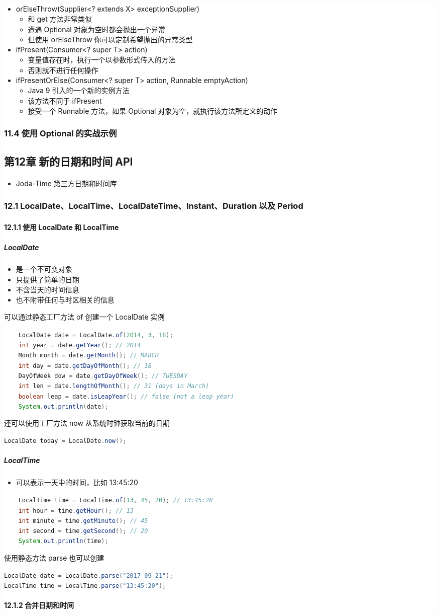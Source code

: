 - orElseThrow(Supplier<? extends X> exceptionSupplier)
  - 和 get 方法非常类似
  - 遭遇 Optional 对象为空时都会抛出一个异常
  - 但使用 orElseThrow 你可以定制希望抛出的异常类型  
- ifPresent(Consumer<? super T> action)
  - 变量值存在时，执行一个以参数形式传入的方法
  - 否则就不进行任何操作
- ifPresentOrElse(Consumer<? super T> action, Runnable emptyAction)
  - Java 9 引入的一个新的实例方法
  - 该方法不同于 ifPresent
  - 接受一个 Runnable 方法，如果 Optional 对象为空，就执行该方法所定义的动作
### 11.4 使用 Optional 的实战示例

## 第12章 新的日期和时间 API
- Joda-Time 第三方日期和时间库

### 12.1 LocalDate、LocalTime、LocalDateTime、Instant、Duration 以及 Period
#### 12.1.1 使用 LocalDate 和 LocalTime
##### LocalDate
  - 是一个不可变对象
  - 只提供了简单的日期
  - 不含当天的时间信息
  - 也不附带任何与时区相关的信息
  
可以通过静态工厂方法 of 创建一个 LocalDate 实例
```java
    LocalDate date = LocalDate.of(2014, 3, 18);
    int year = date.getYear(); // 2014
    Month month = date.getMonth(); // MARCH
    int day = date.getDayOfMonth(); // 18
    DayOfWeek dow = date.getDayOfWeek(); // TUESDAY
    int len = date.lengthOfMonth(); // 31 (days in March)
    boolean leap = date.isLeapYear(); // false (not a leap year)
    System.out.println(date);
```
还可以使用工厂方法 now 从系统时钟获取当前的日期
```java
LocalDate today = LocalDate.now();
```
##### LocalTime
- 可以表示一天中的时间，比如 13:45:20
```java
    LocalTime time = LocalTime.of(13, 45, 20); // 13:45:20
    int hour = time.getHour(); // 13
    int minute = time.getMinute(); // 45
    int second = time.getSecond(); // 20
    System.out.println(time);
```

使用静态方法 parse 也可以创建
```java
LocalDate date = LocalDate.parse("2017-09-21");
LocalTime time = LocalTime.parse("13:45:20");
```
#### 12.1.2 合并日期和时间
